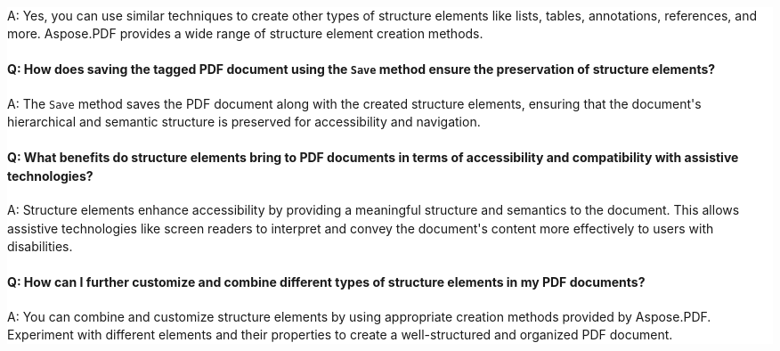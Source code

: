 A: Yes, you can use similar techniques to create other types of structure elements like lists, tables, annotations, references, and more. Aspose.PDF provides a wide range of structure element creation methods.

#### Q: How does saving the tagged PDF document using the `Save` method ensure the preservation of structure elements?

A: The `Save` method saves the PDF document along with the created structure elements, ensuring that the document's hierarchical and semantic structure is preserved for accessibility and navigation.

#### Q: What benefits do structure elements bring to PDF documents in terms of accessibility and compatibility with assistive technologies?

A: Structure elements enhance accessibility by providing a meaningful structure and semantics to the document. This allows assistive technologies like screen readers to interpret and convey the document's content more effectively to users with disabilities.

#### Q: How can I further customize and combine different types of structure elements in my PDF documents?

A: You can combine and customize structure elements by using appropriate creation methods provided by Aspose.PDF. Experiment with different elements and their properties to create a well-structured and organized PDF document.
